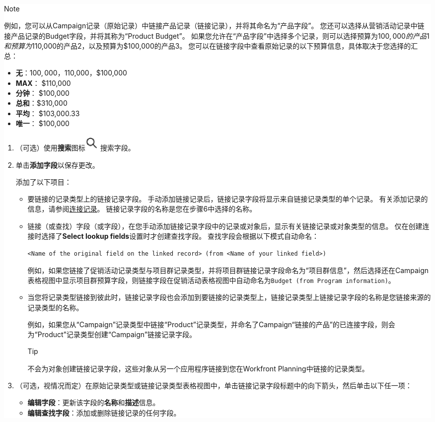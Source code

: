    >[!NOTE]
   >
   >例如，您可以从Campaign记录（原始记录）中链接产品记录（链接记录），并将其命名为“产品字段”。 您还可以选择从营销活动记录中链接产品记录的Budget字段，并将其称为“Product Budget”。 如果您允许在“产品字段”中选择多个记录，则可以选择预算为$100,000的产品1和预算为$110,000的产品2，以及预算为$100,000的产品3。 您可以在链接字段中查看原始记录的以下预算信息，具体取决于您选择的汇总：
   >
   >* **无**：$100,000，$110,000，$100,000
   >* **MAX**： $110,000
   >* **分钟**： $100,000
   >* **总和**：$310,000
   >* **平均**： $103,000.33
   >* **唯一**： $100,000
   >

1. （可选）使用&#x200B;**搜索**&#x200B;图标![搜索图标](assets/search-icon.png)搜索字段。

1. 单击&#x200B;**添加字段**&#x200B;以保存更改。

   添加了以下项目：

   * 要链接的记录类型上的链接记录字段。 手动添加链接记录后，链接记录字段将显示来自链接记录类型的单个记录。 有关添加记录的信息，请参阅[连接记录](/help/quicksilver/planning/records/connect-records.md)。 链接记录字段的名称是您在步骤6中选择的名称。

   * 链接（或查找）字段（或字段），在您手动添加链接记录字段中的记录或对象后，显示有关链接记录或对象类型的信息。 仅在创建连接时选择了&#x200B;**Select lookup fields**&#x200B;设置时才创建查找字段。 查找字段会根据以下模式自动命名：

     `<Name of the original field on the linked record> (from <Name of your linked field>)`

     例如，如果您链接了促销活动记录类型与项目群记录类型，并将项目群链接记录字段命名为“项目群信息”，然后选择还在Campaign表格视图中显示项目群预算字段，则链接字段在促销活动表格视图中自动命名为`Budget (from Program information)`。

   * 当您将记录类型链接到彼此时，链接记录字段也会添加到要链接的记录类型上，链接记录类型上链接记录字段的名称是您链接来源的记录类型的名称。

     例如，如果您从“Campaign”记录类型中链接“Product”记录类型，并命名了Campaign“链接的产品”的已连接字段，则会为“Product”记录类型创建“Campaign”链接记录字段。

     >[!TIP]
     >
     > 不会为对象创建链接记录字段，这些对象从另一个应用程序链接到您在Workfront Planning中链接的记录类型。<!--<span class="preview">We recommend not creating links on taxonomical record types, as there is a limit of 500 fields for every record type.</span>-->

   

1. （可选，视情况而定）在原始记录类型或链接记录类型表格视图中，单击链接记录字段标题中的向下箭头，然后单击以下任一项：

   * **编辑字段**：更新该字段的&#x200B;**名称**&#x200B;和&#x200B;**描述**&#x200B;信息。
   * **编辑查找字段**：添加或删除链接记录的任何字段。
